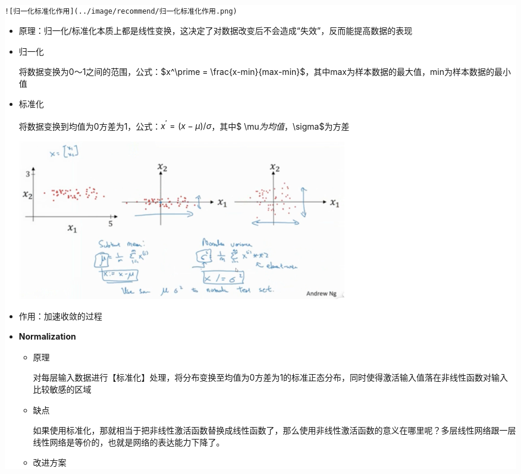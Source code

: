     ![归一化标准化作用](../image/recommend/归一化标准化作用.png)

  - 原理：归一化/标准化本质上都是线性变换，这决定了对数据改变后不会造成“失效”，反而能提高数据的表现

  - 归一化

    将数据变换为0～1之间的范围，公式：$x^\prime = \frac{x-min}{max-min}$，其中max为样本数据的最大值，min为样本数据的最小值

  - 标准化

    将数据变换到均值为0方差为1，公式：$x^\prime = (x - \mu) / \sigma$，其中$ \mu$为均值，$\sigma$为方差

    ![标准化](../image/recommend/标准化.png)

  - 作用：加速收敛的过程

- **Normalization**

  - 原理

    对每层输入数据进行【标准化】处理，将分布变换至均值为0方差为1的标准正态分布，同时使得激活输入值落在非线性函数对输入比较敏感的区域

  - 缺点

    如果使用标准化，那就相当于把非线性激活函数替换成线性函数了，那么使用非线性激活函数的意义在哪里呢？多层线性网络跟一层线性网络是等价的，也就是网络的表达能力下降了。

  - 改进方案
